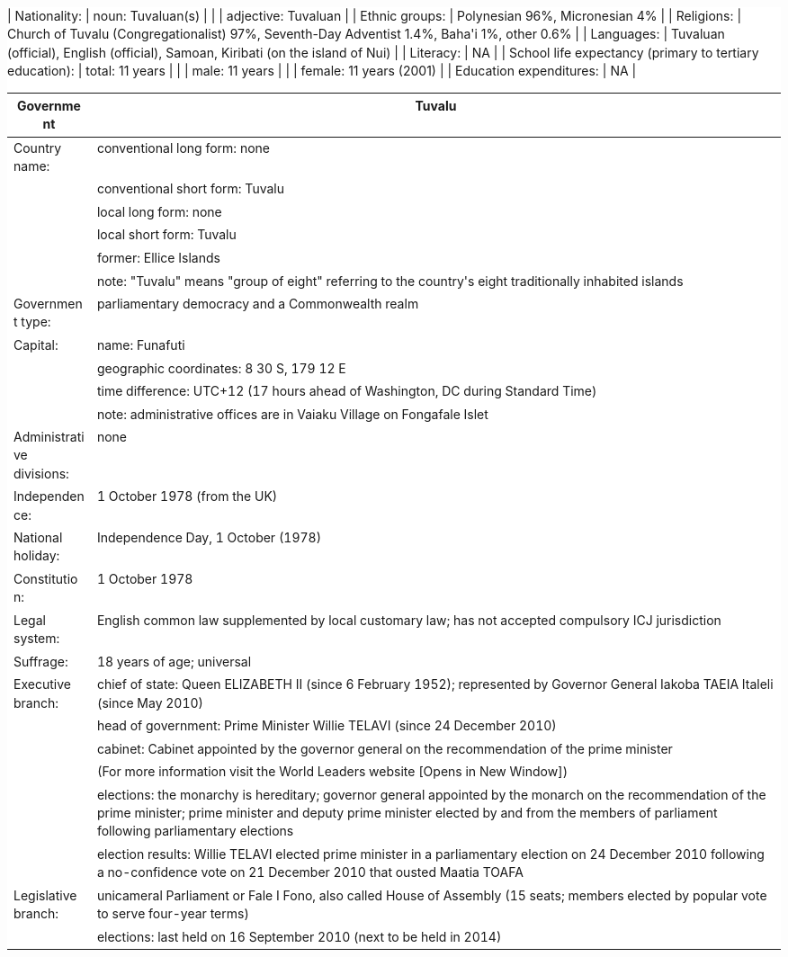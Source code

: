 | Nationality: | noun: Tuvaluan(s) |
| | adjective: Tuvaluan |
| Ethnic groups: | Polynesian 96%, Micronesian 4% |
| Religions: | Church of Tuvalu (Congregationalist) 97%, Seventh-Day Adventist 1.4%, Baha'i 1%, other 0.6% |
| Languages: | Tuvaluan (official), English (official), Samoan, Kiribati (on the island of Nui) |
| Literacy: | NA |
| School life expectancy (primary to tertiary education): | total: 11 years |
| | male: 11 years |
| | female: 11 years (2001) |
| Education expenditures: | NA |


| Government | Tuvalu |
| --- | --- |
| Country name: | conventional long form: none |
| | conventional short form: Tuvalu |
| | local long form: none |
| | local short form: Tuvalu |
| | former: Ellice Islands |
| | note: "Tuvalu" means "group of eight" referring to the country's eight traditionally inhabited islands |
| Government type: | parliamentary democracy and a Commonwealth realm |
| Capital: | name: Funafuti |
| | geographic coordinates: 8 30 S, 179 12 E |
| | time difference: UTC+12 (17 hours ahead of Washington, DC during Standard Time) |
| | note: administrative offices are in Vaiaku Village on Fongafale Islet |
| Administrative divisions: | none |
| Independence: | 1 October 1978 (from the UK) |
| National holiday: | Independence Day, 1 October (1978) |
| Constitution: | 1 October 1978 |
| Legal system: | English common law supplemented by local customary law; has not accepted compulsory ICJ jurisdiction |
| Suffrage: | 18 years of age; universal |
| Executive branch: | chief of state: Queen ELIZABETH II (since 6 February 1952); represented by Governor General Iakoba TAEIA Italeli (since May 2010) |
| | head of government: Prime Minister Willie TELAVI (since 24 December 2010) |
| | cabinet: Cabinet appointed by the governor general on the recommendation of the prime minister |
| | (For more information visit the World Leaders website [Opens in New Window]) |
| | elections: the monarchy is hereditary; governor general appointed by the monarch on the recommendation of the prime minister; prime minister and deputy prime minister elected by and from the members of parliament following parliamentary elections |
| | election results: Willie TELAVI elected prime minister in a parliamentary election on 24 December 2010 following a no-confidence vote on 21 December 2010 that ousted Maatia TOAFA |
| Legislative branch: | unicameral Parliament or Fale I Fono, also called House of Assembly (15 seats; members elected by popular vote to serve four-year terms) |
| | elections: last held on 16 September 2010 (next to be held in 2014) |